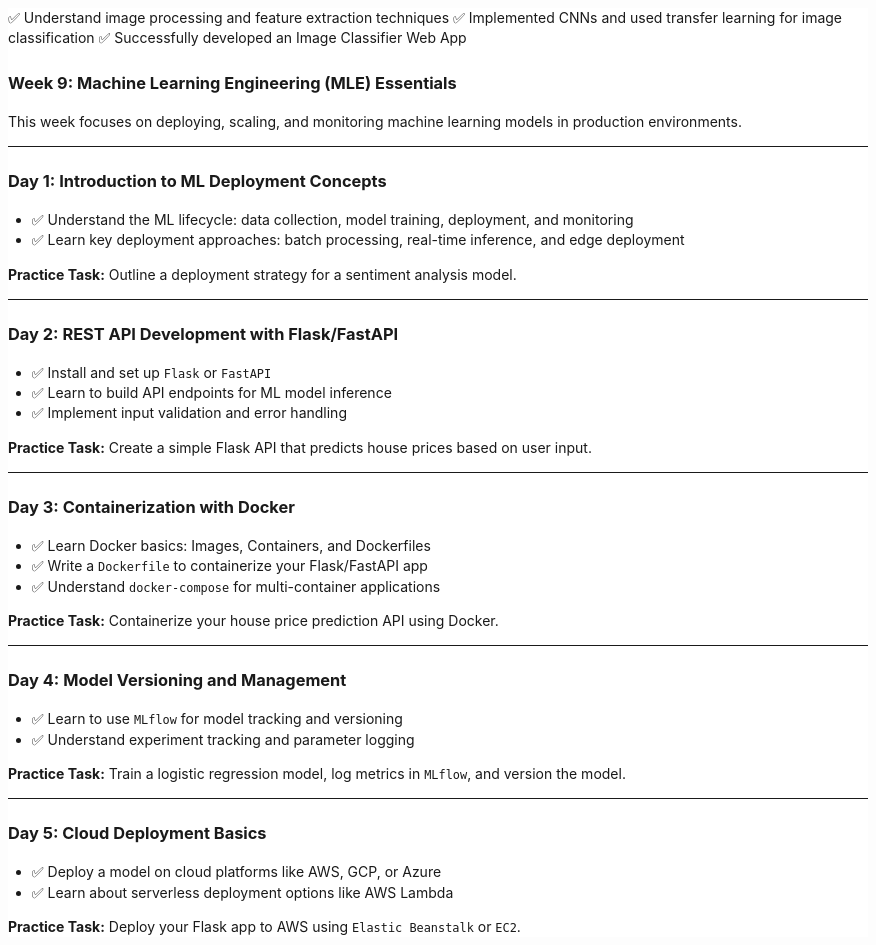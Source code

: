 ✅ Understand image processing and feature extraction techniques ✅ Implemented CNNs and used transfer learning for image classification ✅ Successfully developed an Image Classifier Web App

### **Week 9: Machine Learning Engineering (MLE) Essentials**

This week focuses on deploying, scaling, and monitoring machine learning models in production environments.

* * *

### **Day 1: Introduction to ML Deployment Concepts**

- ✅ Understand the ML lifecycle: data collection, model training, deployment, and monitoring
- ✅ Learn key deployment approaches: batch processing, real-time inference, and edge deployment

**Practice Task:** Outline a deployment strategy for a sentiment analysis model.

* * *

### **Day 2: REST API Development with Flask/FastAPI**

- ✅ Install and set up `Flask` or `FastAPI`
- ✅ Learn to build API endpoints for ML model inference
- ✅ Implement input validation and error handling

**Practice Task:** Create a simple Flask API that predicts house prices based on user input.

* * *

### **Day 3: Containerization with Docker**

- ✅ Learn Docker basics: Images, Containers, and Dockerfiles
- ✅ Write a `Dockerfile` to containerize your Flask/FastAPI app
- ✅ Understand `docker-compose` for multi-container applications

**Practice Task:** Containerize your house price prediction API using Docker.

* * *

### **Day 4: Model Versioning and Management**

- ✅ Learn to use `MLflow` for model tracking and versioning
- ✅ Understand experiment tracking and parameter logging

**Practice Task:** Train a logistic regression model, log metrics in `MLflow`, and version the model.

* * *

### **Day 5: Cloud Deployment Basics**

- ✅ Deploy a model on cloud platforms like AWS, GCP, or Azure
- ✅ Learn about serverless deployment options like AWS Lambda

**Practice Task:** Deploy your Flask app to AWS using `Elastic Beanstalk` or `EC2`.

